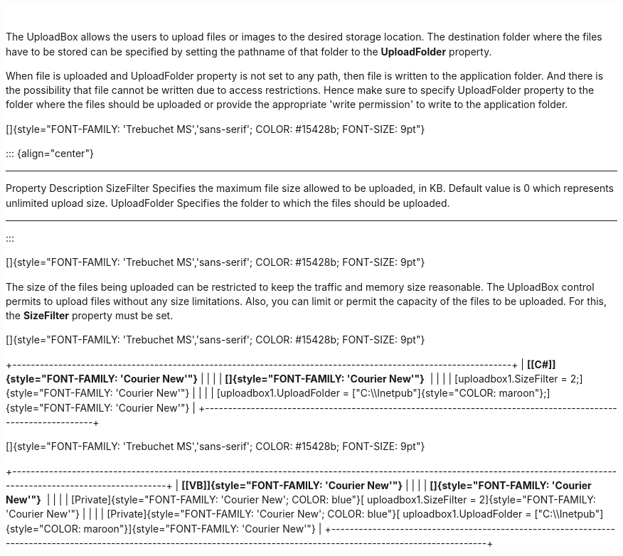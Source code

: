  

The UploadBox allows the users to upload files or images to the desired storage location. The destination folder where the files have to be stored can be specified by setting the pathname of that folder to the **UploadFolder** property.

When file is uploaded and UploadFolder property is not set to any path, then file is written to the application folder. And there is the possibility that file cannot be written due to access restrictions. Hence make sure to specify UploadFolder property to the folder where the files should be uploaded or provide the appropriate \'write permission\' to write to the application folder.

[]{style="FONT-FAMILY: 'Trebuchet MS','sans-serif'; COLOR: #15428b; FONT-SIZE: 9pt"} 

::: {align="center"}
  -------------- ---------------------------------------------------------------------------------------------------------------------------
  Property       Description
  SizeFilter     Specifies the maximum file size allowed to be uploaded, in KB. Default value is 0 which represents unlimited upload size.
  UploadFolder   Specifies the folder to which the files should be uploaded.
  -------------- ---------------------------------------------------------------------------------------------------------------------------
:::

[]{style="FONT-FAMILY: 'Trebuchet MS','sans-serif'; COLOR: #15428b; FONT-SIZE: 9pt"} 

The size of the files being uploaded can be restricted to keep the traffic and memory size reasonable. The UploadBox control permits to upload files without any size limitations. Also, you can limit or permit the capacity of the files to be uploaded. For this, the **SizeFilter** property must be set.

[]{style="FONT-FAMILY: 'Trebuchet MS','sans-serif'; COLOR: #15428b; FONT-SIZE: 9pt"} 

+-------------------------------------------------------------------------------------------------------------+
| **[\[C#\]]{style="FONT-FAMILY: 'Courier New'"}**                                                            |
|                                                                                                             |
| **[]{style="FONT-FAMILY: 'Courier New'"}**                                                                  |
|                                                                                                             |
| [uploadbox1.SizeFilter = 2;]{style="FONT-FAMILY: 'Courier New'"}                                            |
|                                                                                                             |
| [uploadbox1.UploadFolder = [\"C:\\\\Inetpub\"]{style="COLOR: maroon"};]{style="FONT-FAMILY: 'Courier New'"} |
+-------------------------------------------------------------------------------------------------------------+

[]{style="FONT-FAMILY: 'Trebuchet MS','sans-serif'; COLOR: #15428b; FONT-SIZE: 9pt"} 

+-----------------------------------------------------------------------------------------------------------------------------------------------------------------------+
| **[\[VB\]]{style="FONT-FAMILY: 'Courier New'"}**                                                                                                                      |
|                                                                                                                                                                       |
| **[]{style="FONT-FAMILY: 'Courier New'"}**                                                                                                                            |
|                                                                                                                                                                       |
| [Private]{style="FONT-FAMILY: 'Courier New'; COLOR: blue"}[ uploadbox1.SizeFilter = 2]{style="FONT-FAMILY: 'Courier New'"}                                            |
|                                                                                                                                                                       |
| [Private]{style="FONT-FAMILY: 'Courier New'; COLOR: blue"}[ uploadbox1.UploadFolder = [\"C:\\\\Inetpub\"]{style="COLOR: maroon"}]{style="FONT-FAMILY: 'Courier New'"} |
+-----------------------------------------------------------------------------------------------------------------------------------------------------------------------+
